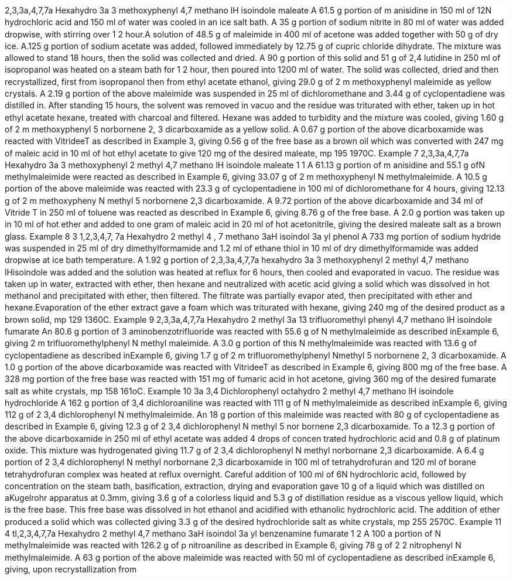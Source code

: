 2,3,3a,4,7,7a Hexahydro 3a 3 methoxyphenyl 4,7 methano lH isoindole maleate A 61.5 g portion of m anisidine in 150 ml of 12N hydrochloric acid and 150 ml of water was cooled in an ice salt bath. A 35 g portion of sodium nitrite in 80 ml of water was added dropwise, with stirring over 1 2 hour.A solution of 48.5 g of maleimide in 400 ml of acetone was added together with 50 g of dry ice. A.125 g portion of sodium acetate was added, followed immediately by 12.75 g of cupric chloride dihydrate. The mixture was allowed to stand 18 hours, then the solid was collected and dried. A 90 g portion of this solid and 51 g of 2,4 lutidine in 250 ml of isopropanol was heated on a steam bath for 1 2 hour, then poured into 1200 ml of water. The solid was collected, dried and then recrystallized, first from isopropanol then from ethyl acetate ethanol, giving 29.0 g of 2 m methoxyphenyl maleimide as yellow crystals. A 2.19 g portion of the above maleimide was suspended in 25 ml of dichloromethane and 3.44 g of cyclopentadiene was distilled in. After standing 15 hours, the solvent was removed in vacuo and the residue was triturated with ether, taken up in hot ethyl acetate hexane, treated with charcoal and filtered. Hexane was added to turbidity and the mixture was cooled, giving 1.60 g of 2 m methoxyphenyl 5 norbornene 2, 3 dicarboxamide as a yellow solid. A 0.67 g portion of the above dicarboxamide was reacted with VitrideeT as described in Example 3, giving 0.56 g of the free base as a brown oil which was converted with 247 mg of maleic acid in 10 ml of hot ethyl acetate to give 120 mg of the desired maleate, mp 195 1970C. Example 7 2,3,3a,4,7,7a Hexahydro 3a 3 methoxyphenyl 2 methyl 4,7 methano lH isoindole maleate 1 1 A 61.13 g portion of m anisidine and 55.1 g ofN methylmaleimide were reacted as described in Example 6, giving 33.07 g of 2 m methoxyphenyl N methylmaleimide. A 10.5 g portion of the above maleimide was reacted with 23.3 g of cyclopentadiene in 100 ml of dichloromethane for 4 hours, giving 12.13 g of 2 m methoxypheny N methyl 5 norbornene 2,3 dicarboxamide. A 9.72 portion of the above dicarboxamide and 34 ml of Vitride T in 250 ml of toluene was reacted as described in Example 6, giving 8.76 g of the free base. A 2.0 g portion was taken up in 10 ml of hot ether and added to one gram of maleic acid in 20 ml of hot acetonitrile, giving the desired maleate salt as a brown glass. Example 8 3 1,2,3,4,7, 7a Hexahydro 2 methyl 4 , 7 methano 3aH isoindol 3a yl phenol A 733 mg portion of sodium hydride was suspended in 25 ml of dry dimethylformamide and 1.2 ml of ethane thiol in 10 ml of dry dimethylformamide was added dropwise at ice bath temperature. A 1.92 g portion of 2,3,3a,4,7,7a hexahydro 3a 3 methoxyphenyl 2 methyl 4,7 methano lHisoindole was added and the solution was heated at reflux for 6 hours, then cooled and evaporated in vacuo. The residue was taken up in water, extracted with ether, then hexane and neutralized with acetic acid giving a solid which was dissolved in hot methanol and precipitated with ether, then filtered. The filtrate was partially evapor ated, then precipitated with ether and hexane.Evaporation of the ether extract gave a foam which was triturated with hexane, giving 240 mg of the desired product as a brown solid, mp 129 1360C. Example 9 2,3,3a,4,7,7a Hexahydro 2 methyl 3a 13 trifluoromethyl phenyl 4,7 methano lH isoindole fumarate An 80.6 g portion of 3 aminobenzotrifluoride was reacted with 55.6 g of N methylmaleimide as described inExample 6, giving 2 m trifluoromethylphenyl N methyl maleimide. A 3.0 g portion of this N methylmaleimide was reacted with 13.6 g of cyclopentadiene as described inExample 6, giving 1.7 g of 2 m trifluoromethylphenyl Nmethyl 5 norbornene 2, 3 dicarboxamide. A 1.0 g portion of the above dicarboxamide was reacted with VitrideeT as described in Example 6, giving 800 mg of the free base. A 328 mg portion of the free base was reacted with 151 mg of fumaric acid in hot acetone, giving 360 mg of the desired fumarate salt as white crystals, mp 158 161oC. Example 10 3a 3,4 Dichlorophenyl octahydro 2 methyl 4,7 methano lH isoindole hydrochloride A 162 g portion of 3,4 dichloroaniline was reacted with 111 g of N methylmaleimide as described inExample 6, giving 112 g of 2 3,4 dichlorophenyl N methylmaleimide. An 18 g portion of this maleimide was reacted with 80 g of cyclopentadiene as described in Example 6, giving 12.3 g of 2 3,4 dichlorophenyl N methyl 5 nor bornene 2,3 dicarboxamide. To a 12.3 g portion of the above dicarboxamide in 250 ml of ethyl acetate was added 4 drops of concen trated hydrochloric acid and 0.8 g of platinum oxide. This mixture was hydrogenated giving 11.7 g of 2 3,4 dichlorophenyl N methyl norbornane 2,3 dicarboxamide. A 6.4 g portion of 2 3,4 dichlorophenyl N methyl norbornane 2,3 dicarboxamide in 100 ml of tetrahydrofuran and 120 ml of borane tetrahydrofuran complex was heated at reflux overnight. Careful addition of 100 ml of 6N hydrochloric acid, followed by concentration on the steam bath, basification, extraction, drying and evaporation gave 10 g of a liquid which was distilled on aKugelrohr apparatus at 0.3mm, giving 3.6 g of a colorless liquid and 5.3 g of distillation residue as a viscous yellow liquid, which is the free base. This free base was dissolved in hot ethanol and acidified with ethanolic hydrochloric acid. The addition of ether produced a solid which was collected giving 3.3 g of the desired hydrochloride salt as white crystals, mp 255 2570C. Example 11 4 tl,2,3,4,7,7a Hexahydro 2 methyl 4,7 methano 3aH isoindol 3a yl benzenamine fumarate 1 2 A 100 a portion of N methylmaleimide was reacted with 126.2 g of p nitroaniline as described in Example 6, giving 78 g of 2 2 nitrophenyl N methylmaleimide. A 63 g portion of the above maleimide was reacted with 50 ml of cyclopentadiene as described inExample 6, giving, upon recrystallization from